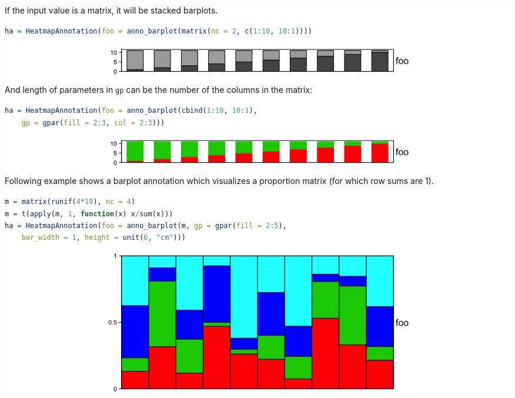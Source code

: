 If the input value is a matrix, it will be stacked barplots.


```r
ha = HeatmapAnnotation(foo = anno_barplot(matrix(nc = 2, c(1:10, 10:1))))
```

<img src="03-heatmap_annotations_files/figure-html/unnamed-chunk-97-1.png" width="576" style="display: block; margin: auto;" />

And length of parameters in `gp` can be the number of the columns in the matrix:


```r
ha = HeatmapAnnotation(foo = anno_barplot(cbind(1:10, 10:1), 
    gp = gpar(fill = 2:3, col = 2:3)))
```

<img src="03-heatmap_annotations_files/figure-html/unnamed-chunk-99-1.png" width="576" style="display: block; margin: auto;" />

Following example shows a barplot annotation which visualizes a proportion
matrix (for which row sums are 1).


```r
m = matrix(runif(4*10), nc = 4)
m = t(apply(m, 1, function(x) x/sum(x)))
ha = HeatmapAnnotation(foo = anno_barplot(m, gp = gpar(fill = 2:5), 
    bar_width = 1, height = unit(6, "cm")))
```

<img src="03-heatmap_annotations_files/figure-html/unnamed-chunk-101-1.png" width="576" style="display: block; margin: auto;" />
